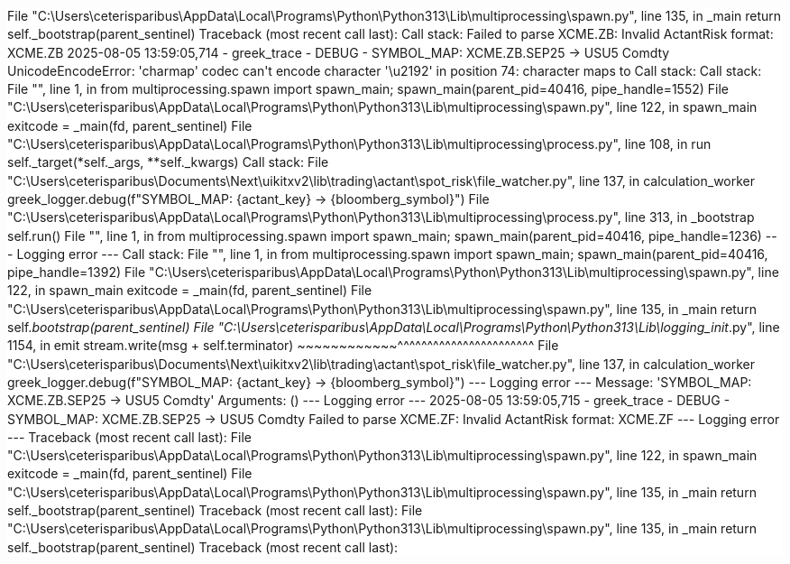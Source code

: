   File "C:\Users\ceterisparibus\AppData\Local\Programs\Python\Python313\Lib\multiprocessing\spawn.py", line 135, in _main
    return self._bootstrap(parent_sentinel)
Traceback (most recent call last):
Call stack:
Failed to parse XCME.ZB: Invalid ActantRisk format: XCME.ZB
2025-08-05 13:59:05,714 - greek_trace - DEBUG - SYMBOL_MAP: XCME.ZB.SEP25 → USU5 Comdty
UnicodeEncodeError: 'charmap' codec can't encode character '\u2192' in position 74: character maps to <undefined>
Call stack:
Call stack:
  File "<string>", line 1, in <module>
    from multiprocessing.spawn import spawn_main; spawn_main(parent_pid=40416, pipe_handle=1552)
  File "C:\Users\ceterisparibus\AppData\Local\Programs\Python\Python313\Lib\multiprocessing\spawn.py", line 122, in spawn_main
    exitcode = _main(fd, parent_sentinel)
  File "C:\Users\ceterisparibus\AppData\Local\Programs\Python\Python313\Lib\multiprocessing\process.py", line 108, in run
    self._target(*self._args, **self._kwargs)
Call stack:
  File "C:\Users\ceterisparibus\Documents\Next\uikitxv2\lib\trading\actant\spot_risk\file_watcher.py", line 137, in calculation_worker
    greek_logger.debug(f"SYMBOL_MAP: {actant_key} → {bloomberg_symbol}")
  File "C:\Users\ceterisparibus\AppData\Local\Programs\Python\Python313\Lib\multiprocessing\process.py", line 313, in _bootstrap
    self.run()
  File "<string>", line 1, in <module>
    from multiprocessing.spawn import spawn_main; spawn_main(parent_pid=40416, pipe_handle=1236)
--- Logging error ---
Call stack:
  File "<string>", line 1, in <module>
    from multiprocessing.spawn import spawn_main; spawn_main(parent_pid=40416, pipe_handle=1392)
  File "C:\Users\ceterisparibus\AppData\Local\Programs\Python\Python313\Lib\multiprocessing\spawn.py", line 122, in spawn_main
    exitcode = _main(fd, parent_sentinel)
  File "C:\Users\ceterisparibus\AppData\Local\Programs\Python\Python313\Lib\multiprocessing\spawn.py", line 135, in _main
    return self._bootstrap(parent_sentinel)
  File "C:\Users\ceterisparibus\AppData\Local\Programs\Python\Python313\Lib\logging\__init__.py", line 1154, in emit
    stream.write(msg + self.terminator)
    ~~~~~~~~~~~~^^^^^^^^^^^^^^^^^^^^^^^
  File "C:\Users\ceterisparibus\Documents\Next\uikitxv2\lib\trading\actant\spot_risk\file_watcher.py", line 137, in calculation_worker
    greek_logger.debug(f"SYMBOL_MAP: {actant_key} → {bloomberg_symbol}")
--- Logging error ---
Message: 'SYMBOL_MAP: XCME.ZB.SEP25 → USU5 Comdty'
Arguments: ()
--- Logging error ---
2025-08-05 13:59:05,715 - greek_trace - DEBUG - SYMBOL_MAP: XCME.ZB.SEP25 → USU5 Comdty
Failed to parse XCME.ZF: Invalid ActantRisk format: XCME.ZF
--- Logging error ---
Traceback (most recent call last):
  File "C:\Users\ceterisparibus\AppData\Local\Programs\Python\Python313\Lib\multiprocessing\spawn.py", line 122, in spawn_main
    exitcode = _main(fd, parent_sentinel)
  File "C:\Users\ceterisparibus\AppData\Local\Programs\Python\Python313\Lib\multiprocessing\spawn.py", line 135, in _main
    return self._bootstrap(parent_sentinel)
Traceback (most recent call last):
  File "C:\Users\ceterisparibus\AppData\Local\Programs\Python\Python313\Lib\multiprocessing\spawn.py", line 135, in _main
    return self._bootstrap(parent_sentinel)
Traceback (most recent call last):